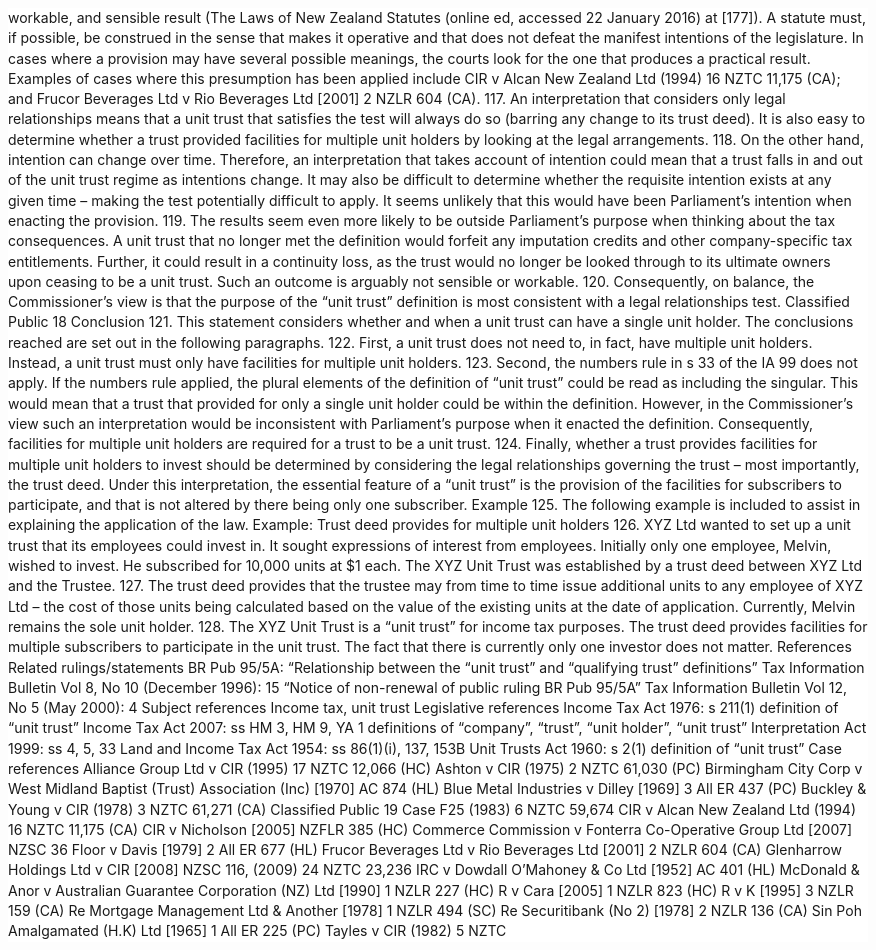 workable, and sensible result (The Laws of New Zealand Statutes (online ed, accessed 22 January 2016) at \[177\]). A statute must, if possible, be construed in the sense that makes it operative and that does not defeat the manifest intentions of the legislature. In cases where a provision may have several possible meanings, the courts look for the one that produces a practical result. Examples of cases where this presumption has been applied include CIR v Alcan New Zealand Ltd (1994) 16 NZTC 11,175 (CA); and Frucor Beverages Ltd v Rio Beverages Ltd \[2001\] 2 NZLR 604 (CA). 117. An interpretation that considers only legal relationships means that a unit trust that satisfies the test will always do so (barring any change to its trust deed). It is also easy to determine whether a trust provided facilities for multiple unit holders by looking at the legal arrangements. 118. On the other hand, intention can change over time. Therefore, an interpretation that takes account of intention could mean that a trust falls in and out of the unit trust regime as intentions change. It may also be difficult to determine whether the requisite intention exists at any given time – making the test potentially difficult to apply. It seems unlikely that this would have been Parliament’s intention when enacting the provision. 119. The results seem even more likely to be outside Parliament’s purpose when thinking about the tax consequences. A unit trust that no longer met the definition would forfeit any imputation credits and other company-specific tax entitlements. Further, it could result in a continuity loss, as the trust would no longer be looked through to its ultimate owners upon ceasing to be a unit trust. Such an outcome is arguably not sensible or workable. 120. Consequently, on balance, the Commissioner’s view is that the purpose of the “unit trust” definition is most consistent with a legal relationships test. Classified Public 18 Conclusion 121. This statement considers whether and when a unit trust can have a single unit holder. The conclusions reached are set out in the following paragraphs. 122. First, a unit trust does not need to, in fact, have multiple unit holders. Instead, a unit trust must only have facilities for multiple unit holders. 123. Second, the numbers rule in s 33 of the IA 99 does not apply. If the numbers rule applied, the plural elements of the definition of “unit trust” could be read as including the singular. This would mean that a trust that provided for only a single unit holder could be within the definition. However, in the Commissioner’s view such an interpretation would be inconsistent with Parliament’s purpose when it enacted the definition. Consequently, facilities for multiple unit holders are required for a trust to be a unit trust. 124. Finally, whether a trust provides facilities for multiple unit holders to invest should be determined by considering the legal relationships governing the trust – most importantly, the trust deed. Under this interpretation, the essential feature of a “unit trust” is the provision of the facilities for subscribers to participate, and that is not altered by there being only one subscriber. Example 125. The following example is included to assist in explaining the application of the law. Example: Trust deed provides for multiple unit holders 126. XYZ Ltd wanted to set up a unit trust that its employees could invest in. It sought expressions of interest from employees. Initially only one employee, Melvin, wished to invest. He subscribed for 10,000 units at $1 each. The XYZ Unit Trust was established by a trust deed between XYZ Ltd and the Trustee. 127. The trust deed provides that the trustee may from time to time issue additional units to any employee of XYZ Ltd – the cost of those units being calculated based on the value of the existing units at the date of application. Currently, Melvin remains the sole unit holder. 128. The XYZ Unit Trust is a “unit trust” for income tax purposes. The trust deed provides facilities for multiple subscribers to participate in the unit trust. The fact that there is currently only one investor does not matter. References Related rulings/statements BR Pub 95/5A: “Relationship between the “unit trust” and “qualifying trust” definitions” Tax Information Bulletin Vol 8, No 10 (December 1996): 15 “Notice of non-renewal of public ruling BR Pub 95/5A” Tax Information Bulletin Vol 12, No 5 (May 2000): 4 Subject references Income tax, unit trust Legislative references Income Tax Act 1976: s 211(1) definition of “unit trust” Income Tax Act 2007: ss HM 3, HM 9, YA 1 definitions of “company”, “trust”, “unit holder”, “unit trust” Interpretation Act 1999: ss 4, 5, 33 Land and Income Tax Act 1954: ss 86(1)(i), 137, 153B Unit Trusts Act 1960: s 2(1) definition of “unit trust” Case references Alliance Group Ltd v CIR (1995) 17 NZTC 12,066 (HC) Ashton v CIR (1975) 2 NZTC 61,030 (PC) Birmingham City Corp v West Midland Baptist (Trust) Association (Inc) \[1970\] AC 874 (HL) Blue Metal Industries v Dilley \[1969\] 3 All ER 437 (PC) Buckley & Young v CIR (1978) 3 NZTC 61,271 (CA) Classified Public 19 Case F25 (1983) 6 NZTC 59,674 CIR v Alcan New Zealand Ltd (1994) 16 NZTC 11,175 (CA) CIR v Nicholson \[2005\] NZFLR 385 (HC) Commerce Commission v Fonterra Co-Operative Group Ltd \[2007\] NZSC 36 Floor v Davis \[1979\] 2 All ER 677 (HL) Frucor Beverages Ltd v Rio Beverages Ltd \[2001\] 2 NZLR 604 (CA) Glenharrow Holdings Ltd v CIR \[2008\] NZSC 116, (2009) 24 NZTC 23,236 IRC v Dowdall O’Mahoney & Co Ltd \[1952\] AC 401 (HL) McDonald & Anor v Australian Guarantee Corporation (NZ) Ltd \[1990\] 1 NZLR 227 (HC) R v Cara \[2005\] 1 NZLR 823 (HC) R v K \[1995\] 3 NZLR 159 (CA) Re Mortgage Management Ltd & Another \[1978\] 1 NZLR 494 (SC) Re Securitibank (No 2) \[1978\] 2 NZLR 136 (CA) Sin Poh Amalgamated (H.K) Ltd \[1965\] 1 All ER 225 (PC) Tayles v CIR (1982) 5 NZTC